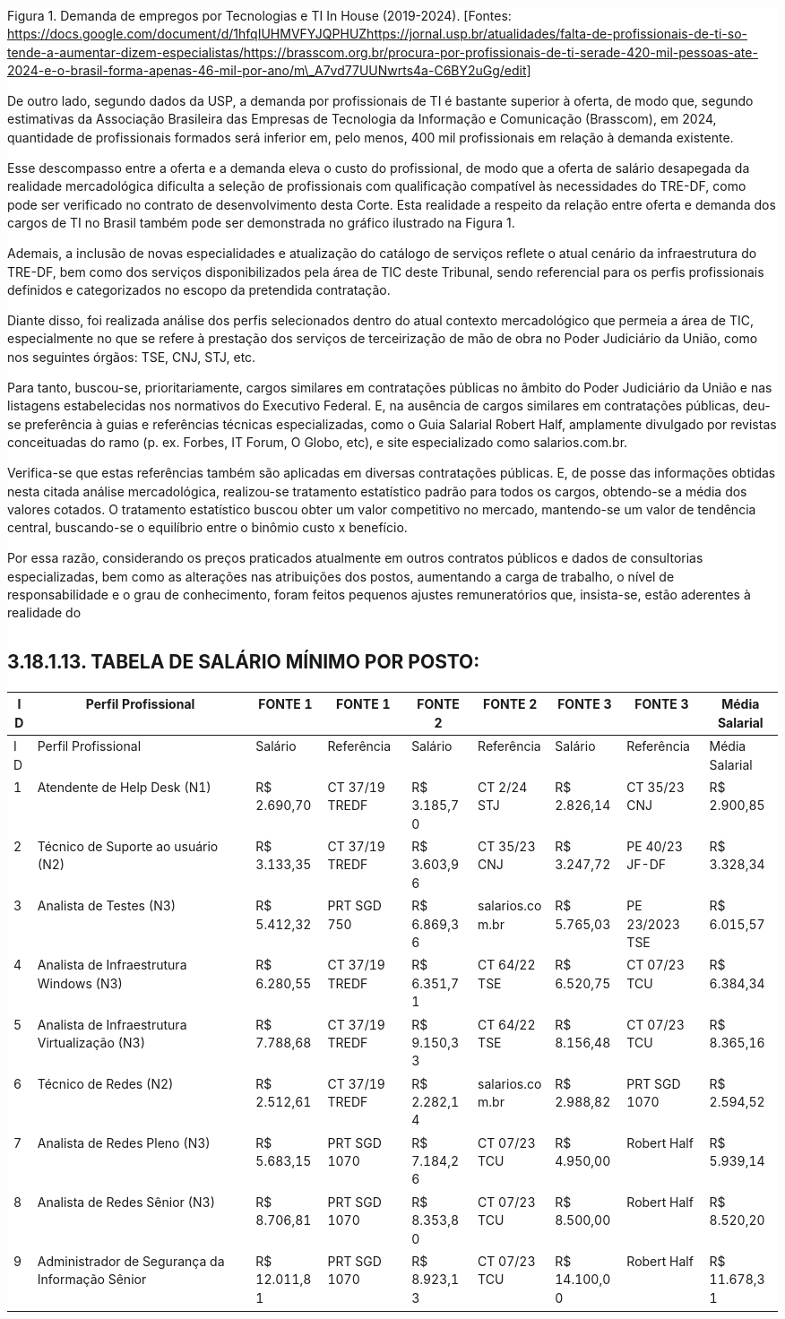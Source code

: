 

Figura 1. Demanda de empregos por Tecnologias e TI In House (2019-2024). [Fontes: https://docs.google.com/document/d/1hfqIUHMVFYJQPHUZhttps://jornal.usp.br/atualidades/falta-de-profissionais-de-ti-so-tende-a-aumentar-dizem-especialistas/https://brasscom.org.br/procura-por-profissionais-de-ti-serade-420-mil-pessoas-ate-2024-e-o-brasil-forma-apenas-46-mil-por-ano/m\_A7vd77UUNwrts4a-C6BY2uGg/edit]

De outro lado, segundo dados da USP, a demanda por profissionais de TI é bastante superior à oferta, de modo que, segundo estimativas da Associação Brasileira das Empresas de Tecnologia da Informação e Comunicação (Brasscom), em 2024, quantidade de profissionais formados será inferior em, pelo menos, 400 mil profissionais em relação à demanda existente.

Esse descompasso entre a oferta e a demanda eleva o custo do profissional, de modo que a oferta de salário desapegada da realidade mercadológica dificulta a seleção de profissionais com qualificação compatível às necessidades do TRE-DF, como pode ser verificado no contrato de desenvolvimento desta Corte. Esta realidade a respeito da relação entre oferta e demanda dos cargos de TI no Brasil também pode ser demonstrada no gráfico ilustrado na Figura 1.

Ademais, a inclusão de novas especialidades e atualização do catálogo de serviços reflete o atual cenário da infraestrutura do TRE-DF, bem como dos serviços disponibilizados pela área de TIC deste Tribunal, sendo referencial para os perfis profissionais definidos e categorizados no escopo da pretendida contratação.

Diante disso, foi realizada análise dos perfis selecionados dentro do atual contexto mercadológico que permeia a área de TIC, especialmente no que se refere à prestação dos serviços de terceirização de mão de obra no Poder Judiciário da União, como nos seguintes órgãos: TSE, CNJ, STJ, etc.

Para tanto, buscou-se, prioritariamente, cargos similares em contratações públicas no âmbito do Poder Judiciário da União e nas listagens estabelecidas nos normativos do Executivo Federal. E, na ausência de cargos similares em contratações públicas, deu-se preferência à guias e referências técnicas especializadas, como o Guia Salarial Robert Half, amplamente divulgado por revistas conceituadas do ramo (p. ex. Forbes, IT Forum, O Globo, etc), e site especializado como salarios.com.br.

Verifica-se  que  estas  referências  também  são  aplicadas  em  diversas  contratações  públicas.  E,  de  posse  das  informações  obtidas  nesta  citada  análise  mercadológica,  realizou-se tratamento estatístico padrão para todos os cargos, obtendo-se a média dos valores cotados. O tratamento estatístico buscou obter um valor competitivo no mercado, mantendo-se um valor de tendência central, buscando-se o equilíbrio entre o binômio custo x benefício.

Por essa razão, considerando os preços praticados atualmente em outros contratos públicos e dados de consultorias especializadas, bem como as alterações nas atribuições dos postos, aumentando a carga de trabalho, o nível de responsabilidade e o grau de conhecimento, foram feitos pequenos ajustes remuneratórios que, insista-se, estão aderentes à realidade do

## 3.18.1.13. TABELA DE SALÁRIO MÍNIMO POR POSTO:

| ID   | Perfil Profissional                             | FONTE 1      | FONTE 1        | FONTE 2     | FONTE 2         | FONTE 3      | FONTE 3        | Média Salarial   |
|------|-------------------------------------------------|--------------|----------------|-------------|-----------------|--------------|----------------|------------------|
| ID   | Perfil Profissional                             | Salário      | Referência     | Salário     | Referência      | Salário      | Referência     | Média Salarial   |
| 1    | Atendente de Help Desk (N1)                     | R$ 2.690,70  | CT 37/19 TREDF | R$ 3.185,70 | CT 2/24 STJ     | R$ 2.826,14  | CT 35/23 CNJ   | R$ 2.900,85      |
| 2    | Técnico de Suporte ao usuário (N2)              | R$ 3.133,35  | CT 37/19 TREDF | R$ 3.603,96 | CT 35/23 CNJ    | R$ 3.247,72  | PE 40/23 JF-DF | R$ 3.328,34      |
| 3    | Analista de Testes (N3)                         | R$ 5.412,32  | PRT SGD 750    | R$ 6.869,36 | salarios.com.br | R$ 5.765,03  | PE 23/2023 TSE | R$ 6.015,57      |
| 4    | Analista de Infraestrutura Windows (N3)         | R$ 6.280,55  | CT 37/19 TREDF | R$ 6.351,71 | CT 64/22 TSE    | R$ 6.520,75  | CT 07/23 TCU   | R$ 6.384,34      |
| 5    | Analista de Infraestrutura Virtualização (N3)   | R$ 7.788,68  | CT 37/19 TREDF | R$ 9.150,33 | CT 64/22 TSE    | R$ 8.156,48  | CT 07/23 TCU   | R$ 8.365,16      |
| 6    | Técnico de Redes (N2)                           | R$ 2.512,61  | CT 37/19 TREDF | R$ 2.282,14 | salarios.com.br | R$ 2.988,82  | PRT SGD 1070   | R$ 2.594,52      |
| 7    | Analista de Redes Pleno (N3)                    | R$ 5.683,15  | PRT SGD 1070   | R$ 7.184,26 | CT 07/23 TCU    | R$ 4.950,00  | Robert Half    | R$ 5.939,14      |
| 8    | Analista de Redes Sênior (N3)                   | R$ 8.706,81  | PRT SGD 1070   | R$ 8.353,80 | CT 07/23 TCU    | R$ 8.500,00  | Robert Half    | R$ 8.520,20      |
| 9    | Administrador de Segurança da Informação Sênior | R$ 12.011,81 | PRT SGD 1070   | R$ 8.923,13 | CT 07/23 TCU    | R$ 14.100,00 | Robert Half    | R$ 11.678,31     |
